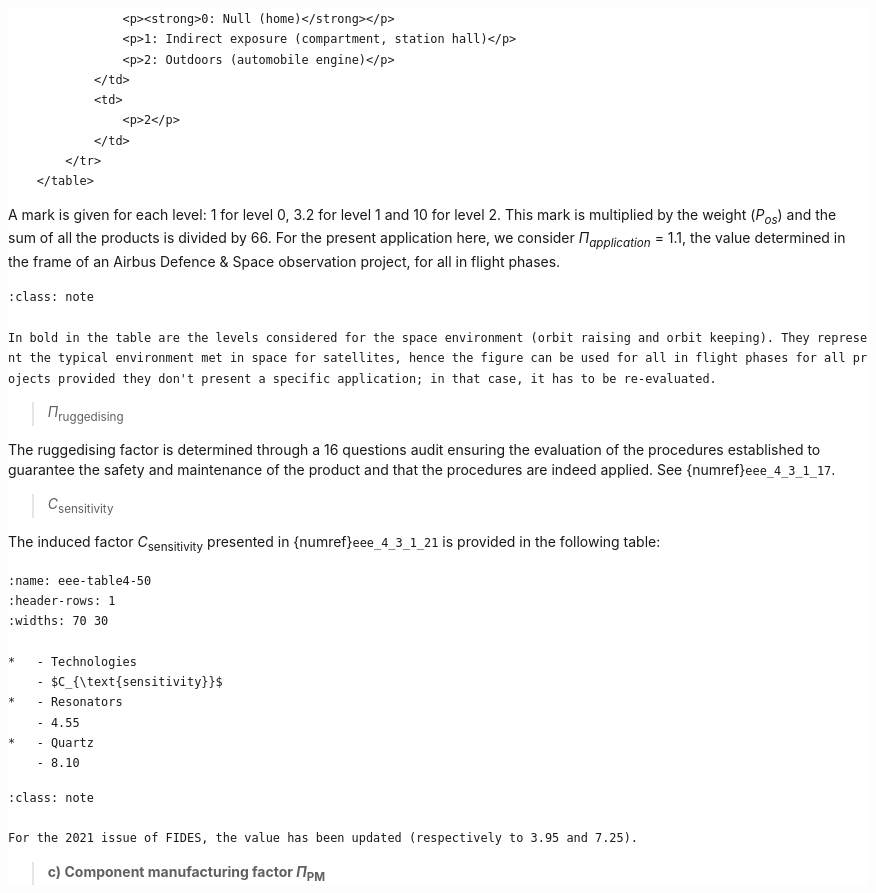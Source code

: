 ```{list-table} Recommended parameters for $\Pi_{application\_ i}$ for the launch, time to reach orbit and in-orbit
                <p><strong>0: Null (home)</strong></p>
                <p>1: Indirect exposure (compartment, station hall)</p>
                <p>2: Outdoors (automobile engine)</p>
            </td>
            <td>
                <p>2</p>
            </td>
        </tr>
    </table>
```

A mark is given for each level: 1 for level 0, 3.2 for level 1 and 10 for level 2. This mark is multiplied by the weight ($P_{os}$) and the sum of all the products is divided by 66. For the present application here, we consider $\Pi_{application}$ = 1.1, the value determined in the frame of an Airbus Defence & Space observation project, for all in flight phases.

```{admonition} Note
:class: note

In bold in the table are the levels considered for the space environment (orbit raising and orbit keeping). They represent the typical environment met in space for satellites, hence the figure can be used for all in flight phases for all projects provided they don't present a specific application; in that case, it has to be re-evaluated.
```

> $\Pi_{\text{ruggedising}}$

The ruggedising factor is determined through a 16 questions audit ensuring the evaluation of the procedures established to guarantee the safety and maintenance of the product and that the procedures are indeed applied. See {numref}`eee_4_3_1_17`.

> $C_{\text{sensitivity}}$

The induced factor $C_{\text{sensitivity}}$ presented in {numref}`eee_4_3_1_21` is provided in the following table:

```{list-table} Induced factor coefficient of sensitivity for piezo electric devices.
:name: eee-table4-50
:header-rows: 1
:widths: 70 30

*   - Technologies
    - $C_{\text{sensitivity}}$
*   - Resonators
    - 4.55
*   - Quartz
    - 8.10
```

```{admonition} Note
:class: note

For the 2021 issue of FIDES, the value has been updated (respectively to 3.95 and 7.25).
```

> **c) Component manufacturing factor $\Pi_{\text{PM}}$**
